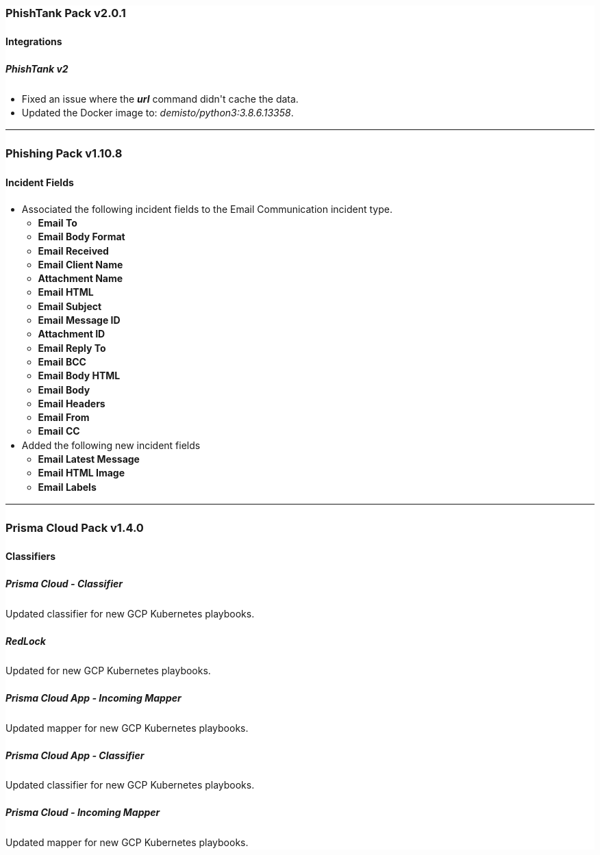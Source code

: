 
### PhishTank Pack v2.0.1
#### Integrations
##### PhishTank v2
- Fixed an issue where the ***url*** command didn't cache the data. 
- Updated the Docker image to: *demisto/python3:3.8.6.13358*.

---

### Phishing Pack v1.10.8
#### Incident Fields
- Associated the following incident fields to the Email Communication incident type.
  - **Email To**
  - **Email Body Format**
  - **Email Received**
  - **Email Client Name**
  - **Attachment Name**
  - **Email HTML**
  - **Email Subject**
  - **Email Message ID**
  - **Attachment ID**
  - **Email Reply To**
  - **Email BCC**
  - **Email Body HTML**
  - **Email Body**
  - **Email Headers**
  - **Email From**
  - **Email CC**
- Added the following new incident fields
  - **Email Latest Message**
  - **Email HTML Image**
  - **Email Labels**
---

### Prisma Cloud Pack v1.4.0
#### Classifiers
##### Prisma Cloud - Classifier
Updated classifier for new GCP Kubernetes playbooks.

##### RedLock
Updated for new GCP Kubernetes playbooks.

##### Prisma Cloud App - Incoming Mapper
Updated mapper for new GCP Kubernetes playbooks.

##### Prisma Cloud App - Classifier
Updated classifier for new GCP Kubernetes playbooks.

##### Prisma Cloud - Incoming Mapper
Updated mapper for new GCP Kubernetes playbooks.
